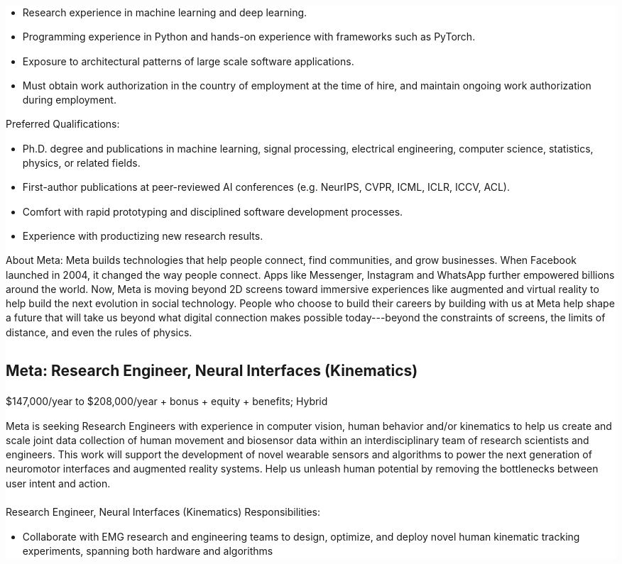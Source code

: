 -   Research experience in machine learning and deep learning.

-   Programming experience in Python and hands-on experience with
    frameworks such as PyTorch.

-   Exposure to architectural patterns of large scale software
    applications.

-   Must obtain work authorization in the country of employment at the
    time of hire, and maintain ongoing work authorization during
    employment.

Preferred Qualifications:

-   Ph.D. degree and publications in machine learning, signal
    processing, electrical engineering, computer science, statistics,
    physics, or related fields.

-   First-author publications at peer-reviewed AI conferences (e.g.
    NeurIPS, CVPR, ICML, ICLR, ICCV, ACL).

-   Comfort with rapid prototyping and disciplined software development
    processes.

-   Experience with productizing new research results.

About Meta: Meta builds technologies that help people connect, find
communities, and grow businesses. When Facebook launched in 2004, it
changed the way people connect. Apps like Messenger, Instagram and
WhatsApp further empowered billions around the world. Now, Meta is
moving beyond 2D screens toward immersive experiences like augmented and
virtual reality to help build the next evolution in social technology.
People who choose to build their careers by building with us at Meta
help shape a future that will take us beyond what digital connection
makes possible today---beyond the constraints of screens, the limits of
distance, and even the rules of physics.


## Meta: Research Engineer, Neural Interfaces (Kinematics)
\$147,000/year to \$208,000/year + bonus + equity + benefits; Hybrid

Meta is seeking Research Engineers with experience in computer vision,
human behavior and/or kinematics to help us create and scale joint data
collection of human movement and biosensor data within an
interdisciplinary team of research scientists and engineers. This work
will support the development of novel wearable sensors and algorithms to
power the next generation of neuromotor interfaces and augmented reality
systems. Help us unleash human potential by removing the bottlenecks
between user intent and action.\
\
Research Engineer, Neural Interfaces (Kinematics) Responsibilities:

-   Collaborate with EMG research and engineering teams to design,
    optimize, and deploy novel human kinematic tracking experiments,
    spanning both hardware and algorithms
